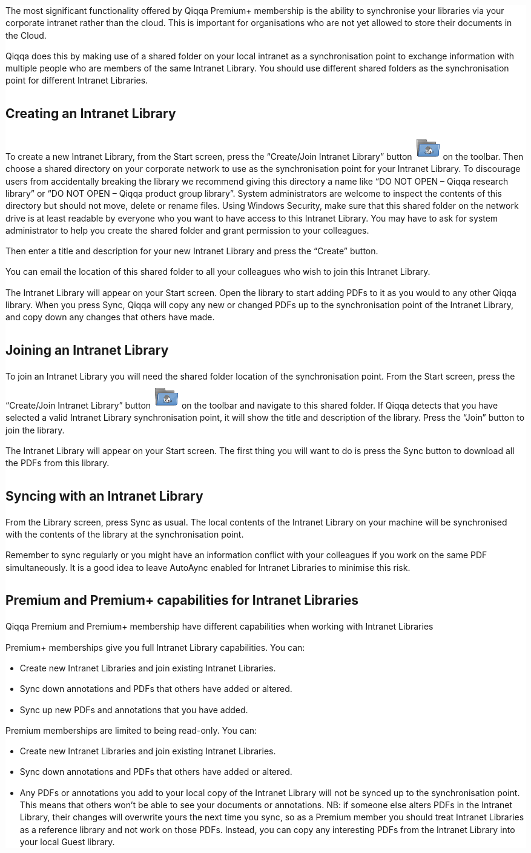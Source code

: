 <p>The most significant functionality offered by Qiqqa Premium+ membership is the ability to synchronise your libraries via your corporate intranet rather than the cloud. This is important for organisations who are not yet allowed to store their documents in the Cloud.</p>
<p>Qiqqa does this by making use of a shared folder on your local intranet as a synchronisation point to exchange information with multiple people who are members of the same Intranet Library. You should use different shared folders as the synchronisation point for different Intranet Libraries.</p>
<h2>Creating an Intranet Library</h2>
<p>To create a new Intranet Library, from the Start screen, press the “Create/Join Intranet Library” button <img src="./assets/image050.png" alt="Qiqqa"> on the toolbar. Then choose a shared directory on your corporate network to use as the synchronisation point for your Intranet Library. To discourage users from accidentally breaking the library we recommend giving this directory a name like “DO NOT OPEN – Qiqqa research library” or “DO NOT OPEN – Qiqqa product group library”. System administrators are welcome to inspect the contents of this directory but should not move, delete or rename files. Using Windows Security, make sure that this shared folder on the network drive is at least readable by everyone who you want to have access to this Intranet Library. You may have to ask for system administrator to help you create the shared folder and grant permission to your colleagues.</p>
<p>Then enter a title and description for your new Intranet Library and press the “Create” button.</p>
<p>You can email the location of this shared folder to all your colleagues who wish to join this Intranet Library.</p>
<p>The Intranet Library will appear on your Start screen. Open the library to start adding PDFs to it as you would to any other Qiqqa library. When you press Sync, Qiqqa will copy any new or changed PDFs up to the synchronisation point of the Intranet Library, and copy down any changes that others have made.</p>
<h2>Joining an Intranet Library</h2>
<p>To join an Intranet Library you will need the shared folder location of the synchronisation point. From the Start screen, press the “Create/Join Intranet Library” button <img src="./assets/image050.png" alt="Qiqqa"> on the toolbar and navigate to this shared folder. If Qiqqa detects that you have selected a valid Intranet Library synchronisation point, it will show the title and description of the library. Press the “Join” button to join the library.</p>
<p>The Intranet Library will appear on your Start screen. The first thing you will want to do is press the Sync button to download all the PDFs from this library.</p>
<h2>Syncing with an Intranet Library</h2>
<p>From the Library screen, press Sync as usual. The local contents of the Intranet Library on your machine will be synchronised with the contents of the library at the synchronisation point.</p>
<p>Remember to sync regularly or you might have an information conflict with your colleagues if you work on the same PDF simultaneously. It is a good idea to leave AutoAync enabled for Intranet Libraries to minimise this risk.</p>
<h2>Premium and Premium+ capabilities for Intranet Libraries</h2>
<p>Qiqqa Premium and Premium+ membership have different capabilities when working with Intranet Libraries</p>
<p>Premium+ memberships give you full Intranet Library capabilities. You can:</p>
<ul>
<li>
<p>Create new Intranet Libraries and join existing Intranet Libraries.</p>
</li>
<li>
<p>Sync down annotations and PDFs that others have added or altered.</p>
</li>
<li>
<p>Sync up new PDFs and annotations that you have added.</p>
</li>
</ul>
<p>Premium memberships are limited to being read-only. You can:</p>
<ul>
<li>
<p>Create new Intranet Libraries and join existing Intranet Libraries.</p>
</li>
<li>
<p>Sync down annotations and PDFs that others have added or altered.</p>
</li>
<li>
<p>Any PDFs or annotations you add to your local copy of the Intranet Library will not be synced up to the synchronisation point. This means that others won’t be able to see your documents or annotations. NB: if someone else alters PDFs in the Intranet Library, their changes will overwrite yours the next time you sync, so as a Premium member you should treat Intranet Libraries as a reference library and not work on those PDFs. Instead, you can copy any interesting PDFs from the Intranet Library into your local Guest library.</p>
</li>
</ul>
